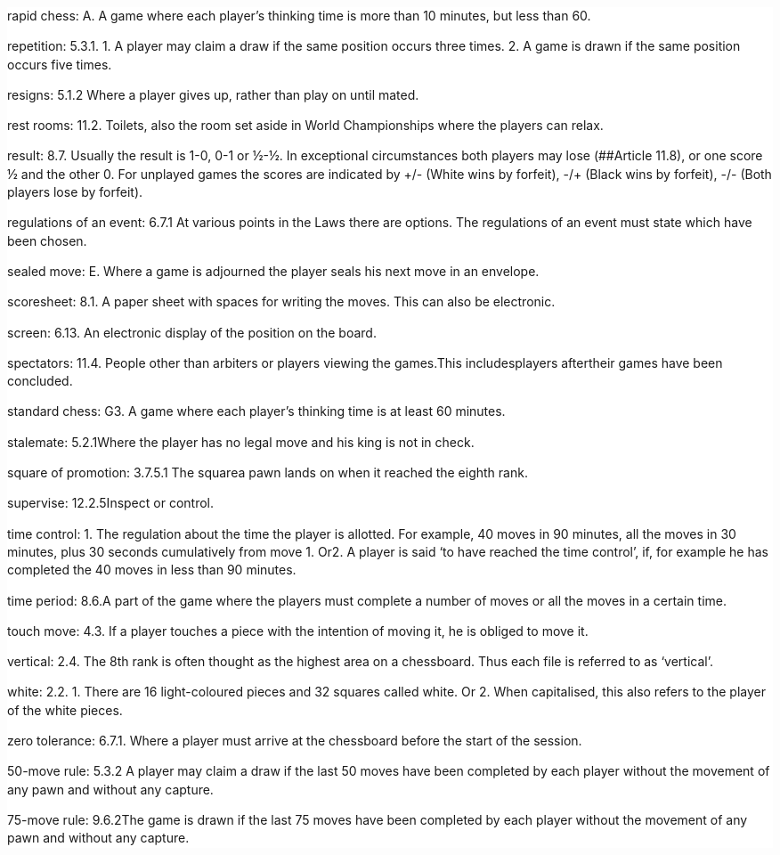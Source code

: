 rapid chess: A. A game where each player’s thinking time is more than 10 minutes, but less than 60.

repetition: 5.3.1. 1. A player may claim a draw if the same position occurs three times. 2. A game is drawn if the same position occurs five times.

resigns: 5.1.2 Where a player gives up, rather than play on until mated.

rest rooms: 11.2. Toilets, also the room set aside in World Championships where the players can relax.

result: 8.7. Usually the result is 1-0, 0-1 or ½-½. In exceptional circumstances both players may lose (##Article 11.8), or one score ½ and the other 0. For unplayed games the scores are indicated by +/- (White wins by forfeit), -/+ (Black wins by forfeit), -/- (Both players lose by forfeit).

regulations of an event: 6.7.1 At various points in the Laws there are options. The regulations of an event must state which have been chosen.

sealed move: E. Where a game is adjourned the player seals his next move in an envelope.

scoresheet: 8.1. A paper sheet with spaces for writing the moves. This can also be electronic.

screen: 6.13. An electronic display of the position on the board.

spectators: 11.4.  People other than arbiters or players viewing the games.This includesplayers aftertheir games have been concluded.

standard chess: G3. A game where each player’s thinking time is at least 60 minutes.

stalemate: 5.2.1Where the player has no legal move and his king is not in check.

square of promotion: 3.7.5.1 The squarea pawn lands on when it reached the eighth rank.

supervise: 12.2.5Inspect or control.

time control: 1. The regulation about the time the player is allotted. For example, 40 moves in 90 minutes, all the moves in 30 minutes, plus 30 seconds cumulatively from move 1. Or2. A player is said ‘to have reached the time control’, if, for example he has completed the 40 moves in less than 90 minutes.

time period: 8.6.A part of the game where the players must complete a number of moves or all the moves in a certain time.

touch move: 4.3. If a player touches a piece with the intention of moving it, he is obliged to move it.

vertical: 2.4. The 8th rank is often thought as the highest area on a chessboard. Thus each file is referred to as ‘vertical’.

white: 2.2. 1. There are 16 light-coloured pieces and 32 squares called white. Or 2. When capitalised, this also refers to the player of the white pieces.

zero tolerance: 6.7.1. Where a player must arrive at the chessboard before the start of the session.

50-move rule: 5.3.2 A player may claim a draw if the last 50 moves have been completed by each player without the movement of any pawn and without any capture.

75-move rule: 9.6.2The game is drawn if the last 75 moves have been completed by each player without the movement of any pawn and without any capture.
